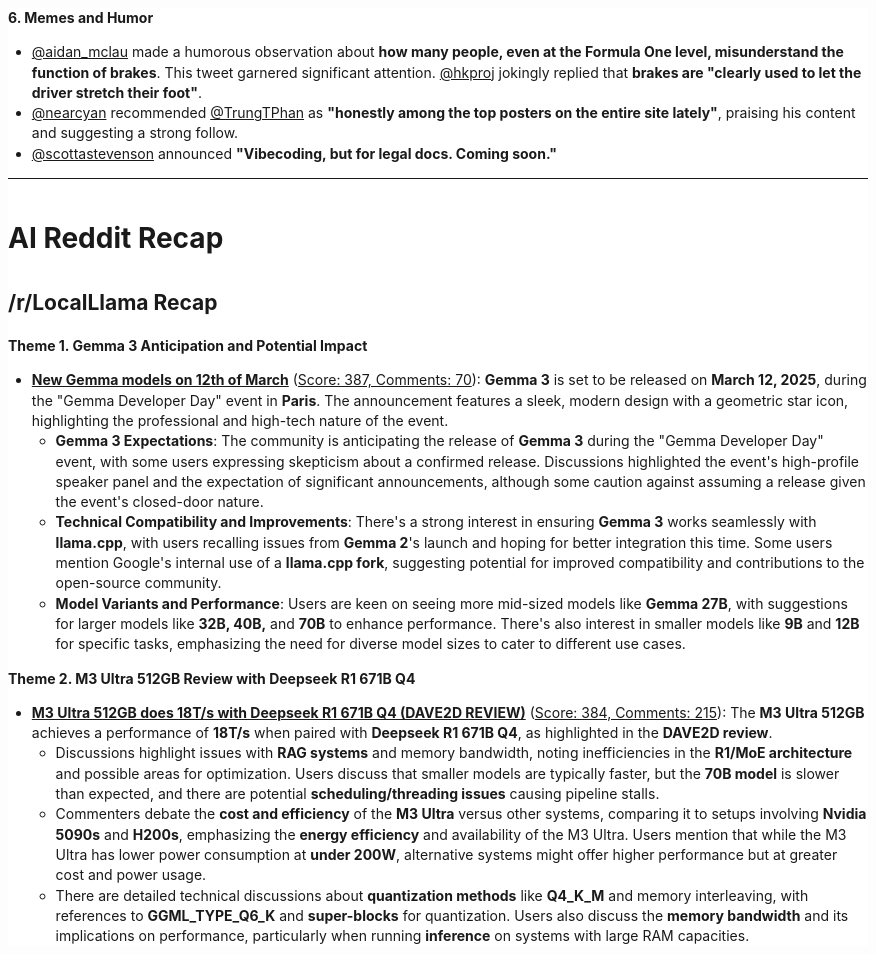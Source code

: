 **6. Memes and Humor**

- [@aidan_mclau](https://twitter.com/aidan_mclau/status/1899316464836075545) made a humorous observation about **how many people, even at the Formula One level, misunderstand the function of brakes**. This tweet garnered significant attention. [@hkproj](https://twitter.com/hkproj/status/1899318678924984578) jokingly replied that **brakes are "clearly used to let the driver stretch their foot"**.
- [@nearcyan](https://twitter.com/nearcyan/status/1899272957333275015) recommended [@TrungTPhan](https://twitter.com/TrungTPhan) as **"honestly among the top posters on the entire site lately"**, praising his content and suggesting a strong follow.
- [@scottastevenson](https://twitter.com/scottastevenson/status/1899257834031685921) announced **"Vibecoding, but for legal docs. Coming soon."**

---

# AI Reddit Recap

## /r/LocalLlama Recap

**Theme 1. Gemma 3 Anticipation and Potential Impact**

- **[New Gemma models on 12th of March](https://i.redd.it/8qfnwj7433oe1.jpeg)** ([Score: 387, Comments: 70](https://reddit.com/r/LocalLLaMA/comments/1j8u90g/new_gemma_models_on_12th_of_march/)): **Gemma 3** is set to be released on **March 12, 2025**, during the "Gemma Developer Day" event in **Paris**. The announcement features a sleek, modern design with a geometric star icon, highlighting the professional and high-tech nature of the event.
  - **Gemma 3 Expectations**: The community is anticipating the release of **Gemma 3** during the "Gemma Developer Day" event, with some users expressing skepticism about a confirmed release. Discussions highlighted the event's high-profile speaker panel and the expectation of significant announcements, although some caution against assuming a release given the event's closed-door nature.
  - **Technical Compatibility and Improvements**: There's a strong interest in ensuring **Gemma 3** works seamlessly with **llama.cpp**, with users recalling issues from **Gemma 2**'s launch and hoping for better integration this time. Some users mention Google's internal use of a **llama.cpp fork**, suggesting potential for improved compatibility and contributions to the open-source community.
  - **Model Variants and Performance**: Users are keen on seeing more mid-sized models like **Gemma 27B**, with suggestions for larger models like **32B, 40B,** and **70B** to enhance performance. There's also interest in smaller models like **9B** and **12B** for specific tasks, emphasizing the need for diverse model sizes to cater to different use cases.


**Theme 2. M3 Ultra 512GB Review with Deepseek R1 671B Q4**

- **[M3 Ultra 512GB does 18T/s with Deepseek R1 671B Q4 (DAVE2D REVIEW)](https://www.youtube.com/watch?v=J4qwuCXyAcU)** ([Score: 384, Comments: 215](https://reddit.com/r/LocalLLaMA/comments/1j8r2nr/m3_ultra_512gb_does_18ts_with_deepseek_r1_671b_q4/)): The **M3 Ultra 512GB** achieves a performance of **18T/s** when paired with **Deepseek R1 671B Q4**, as highlighted in the **DAVE2D review**.
  - Discussions highlight issues with **RAG systems** and memory bandwidth, noting inefficiencies in the **R1/MoE architecture** and possible areas for optimization. Users discuss that smaller models are typically faster, but the **70B model** is slower than expected, and there are potential **scheduling/threading issues** causing pipeline stalls.
  - Commenters debate the **cost and efficiency** of the **M3 Ultra** versus other systems, comparing it to setups involving **Nvidia 5090s** and **H200s**, emphasizing the **energy efficiency** and availability of the M3 Ultra. Users mention that while the M3 Ultra has lower power consumption at **under 200W**, alternative systems might offer higher performance but at greater cost and power usage.
  - There are detailed technical discussions about **quantization methods** like **Q4_K_M** and memory interleaving, with references to **GGML_TYPE_Q6_K** and **super-blocks** for quantization. Users also discuss the **memory bandwidth** and its implications on performance, particularly when running **inference** on systems with large RAM capacities.
